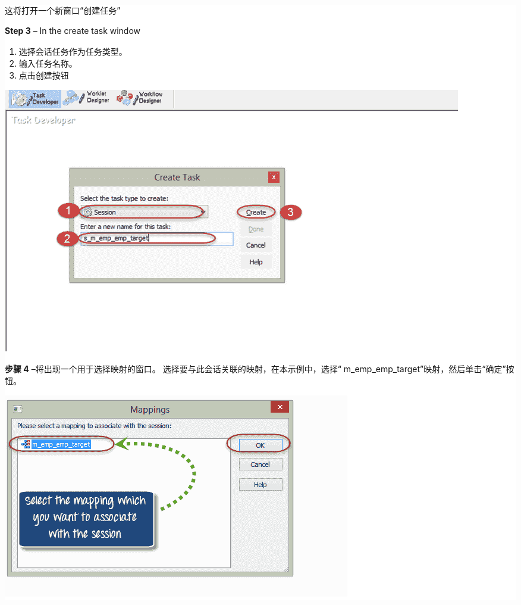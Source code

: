 这将打开一个新窗口“创建任务”

**Step 3** – In the create task window

1.  选择会话任务作为任务类型。
2.  输入任务名称。
3.  点击创建按钮

![Workflow in Informatica: Create, Task, Parameter, Reusable, Manager](img/9c25e592c1214e77691c60a1befab1dc.png "Workflows In Informatica")

**步骤 4** –将出现一个用于选择映射的窗口。 选择要与此会话关联的映射，在本示例中，选择“ m_emp_emp_target”映射，然后单击“确定”按钮。

![Workflow in Informatica: Create, Task, Parameter, Reusable, Manager](img/70b3daa3744f339432d7349fe800bc93.png "Workflows In Informatica")
